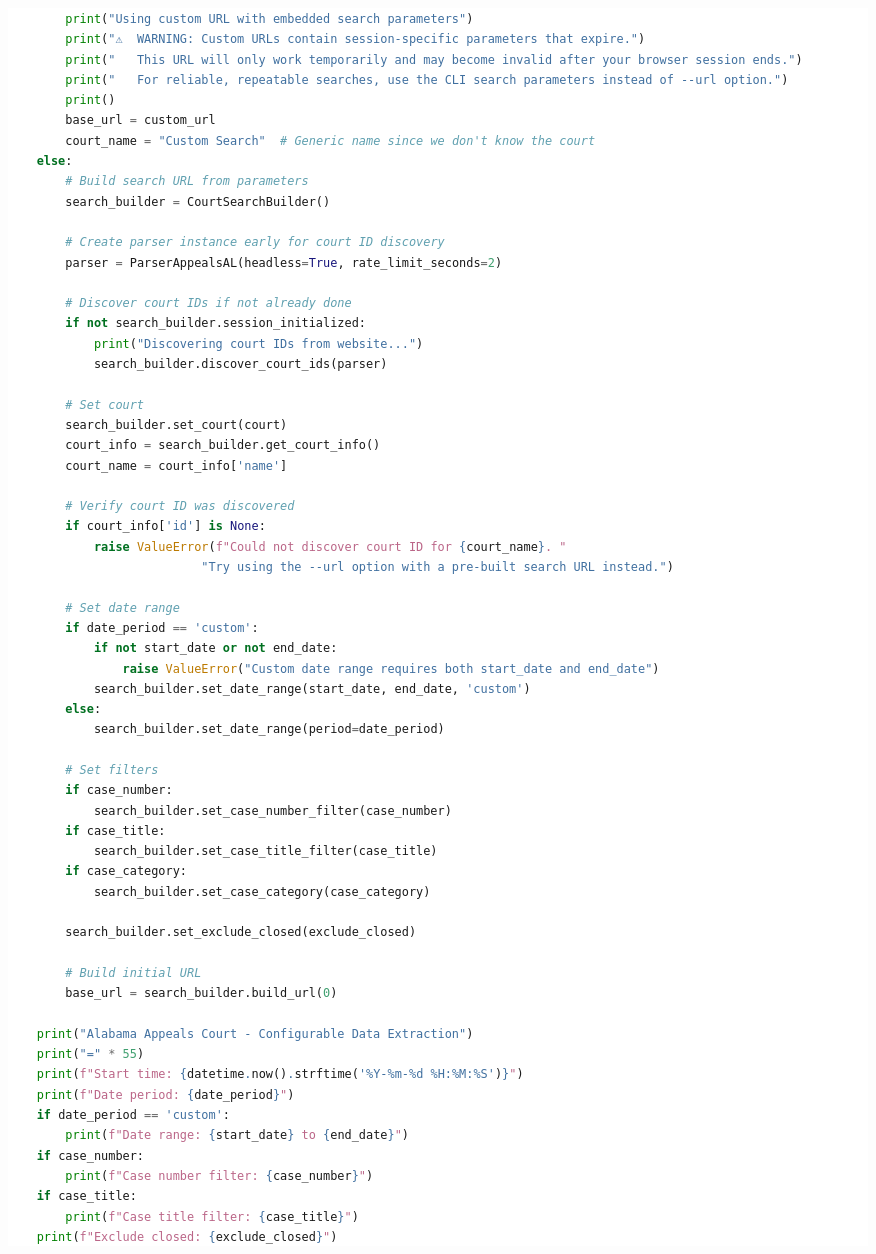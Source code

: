 ```python
        print("Using custom URL with embedded search parameters")
        print("⚠️  WARNING: Custom URLs contain session-specific parameters that expire.")
        print("   This URL will only work temporarily and may become invalid after your browser session ends.")
        print("   For reliable, repeatable searches, use the CLI search parameters instead of --url option.")
        print()
        base_url = custom_url
        court_name = "Custom Search"  # Generic name since we don't know the court
    else:
        # Build search URL from parameters
        search_builder = CourtSearchBuilder()
        
        # Create parser instance early for court ID discovery
        parser = ParserAppealsAL(headless=True, rate_limit_seconds=2)
        
        # Discover court IDs if not already done
        if not search_builder.session_initialized:
            print("Discovering court IDs from website...")
            search_builder.discover_court_ids(parser)
        
        # Set court
        search_builder.set_court(court)
        court_info = search_builder.get_court_info()
        court_name = court_info['name']
        
        # Verify court ID was discovered
        if court_info['id'] is None:
            raise ValueError(f"Could not discover court ID for {court_name}. "
                           "Try using the --url option with a pre-built search URL instead.")
        
        # Set date range
        if date_period == 'custom':
            if not start_date or not end_date:
                raise ValueError("Custom date range requires both start_date and end_date")
            search_builder.set_date_range(start_date, end_date, 'custom')
        else:
            search_builder.set_date_range(period=date_period)
        
        # Set filters
        if case_number:
            search_builder.set_case_number_filter(case_number)
        if case_title:
            search_builder.set_case_title_filter(case_title)
        if case_category:
            search_builder.set_case_category(case_category)
        
        search_builder.set_exclude_closed(exclude_closed)
        
        # Build initial URL
        base_url = search_builder.build_url(0)
    
    print("Alabama Appeals Court - Configurable Data Extraction")
    print("=" * 55)
    print(f"Start time: {datetime.now().strftime('%Y-%m-%d %H:%M:%S')}")
    print(f"Date period: {date_period}")
    if date_period == 'custom':
        print(f"Date range: {start_date} to {end_date}")
    if case_number:
        print(f"Case number filter: {case_number}")
    if case_title:
        print(f"Case title filter: {case_title}")
    print(f"Exclude closed: {exclude_closed}")
```